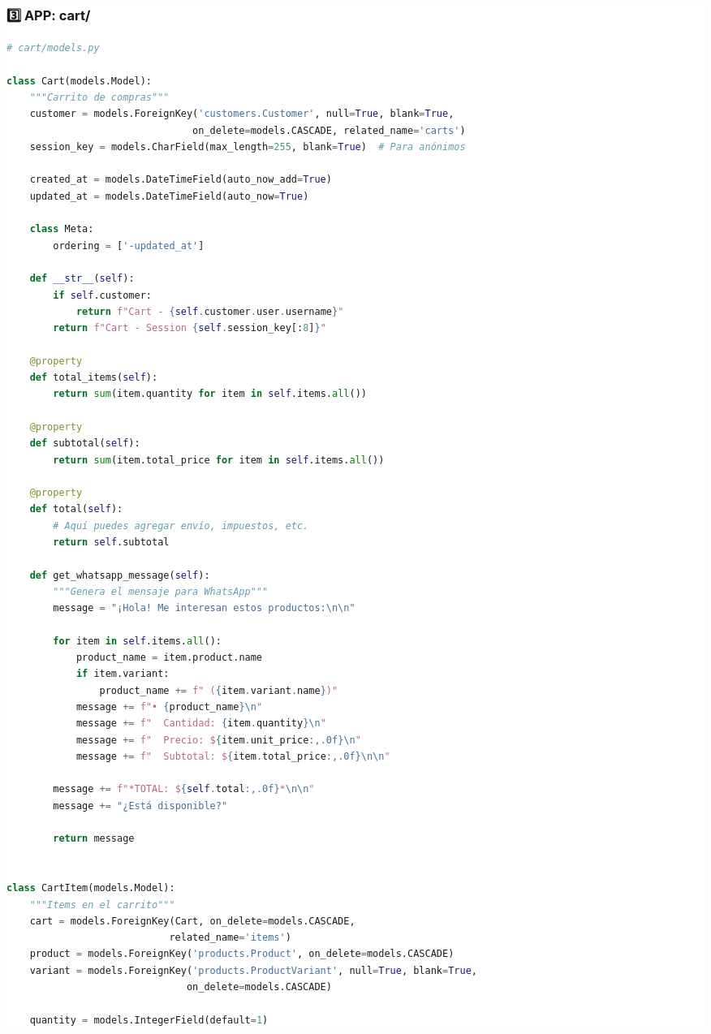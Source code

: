 
### 3️⃣ APP: **cart/**

```python
# cart/models.py

class Cart(models.Model):
    """Carrito de compras"""
    customer = models.ForeignKey('customers.Customer', null=True, blank=True,
                                on_delete=models.CASCADE, related_name='carts')
    session_key = models.CharField(max_length=255, blank=True)  # Para anónimos
    
    created_at = models.DateTimeField(auto_now_add=True)
    updated_at = models.DateTimeField(auto_now=True)
    
    class Meta:
        ordering = ['-updated_at']
    
    def __str__(self):
        if self.customer:
            return f"Cart - {self.customer.user.username}"
        return f"Cart - Session {self.session_key[:8]}"
    
    @property
    def total_items(self):
        return sum(item.quantity for item in self.items.all())
    
    @property
    def subtotal(self):
        return sum(item.total_price for item in self.items.all())
    
    @property
    def total(self):
        # Aquí puedes agregar envío, impuestos, etc.
        return self.subtotal
    
    def get_whatsapp_message(self):
        """Genera el mensaje para WhatsApp"""
        message = "¡Hola! Me interesan estos productos:\n\n"
        
        for item in self.items.all():
            product_name = item.product.name
            if item.variant:
                product_name += f" ({item.variant.name})"
            message += f"• {product_name}\n"
            message += f"  Cantidad: {item.quantity}\n"
            message += f"  Precio: ${item.unit_price:,.0f}\n"
            message += f"  Subtotal: ${item.total_price:,.0f}\n\n"
        
        message += f"*TOTAL: ${self.total:,.0f}*\n\n"
        message += "¿Está disponible?"
        
        return message


class CartItem(models.Model):
    """Items en el carrito"""
    cart = models.ForeignKey(Cart, on_delete=models.CASCADE, 
                            related_name='items')
    product = models.ForeignKey('products.Product', on_delete=models.CASCADE)
    variant = models.ForeignKey('products.ProductVariant', null=True, blank=True,
                               on_delete=models.CASCADE)
    
    quantity = models.IntegerField(default=1)
```